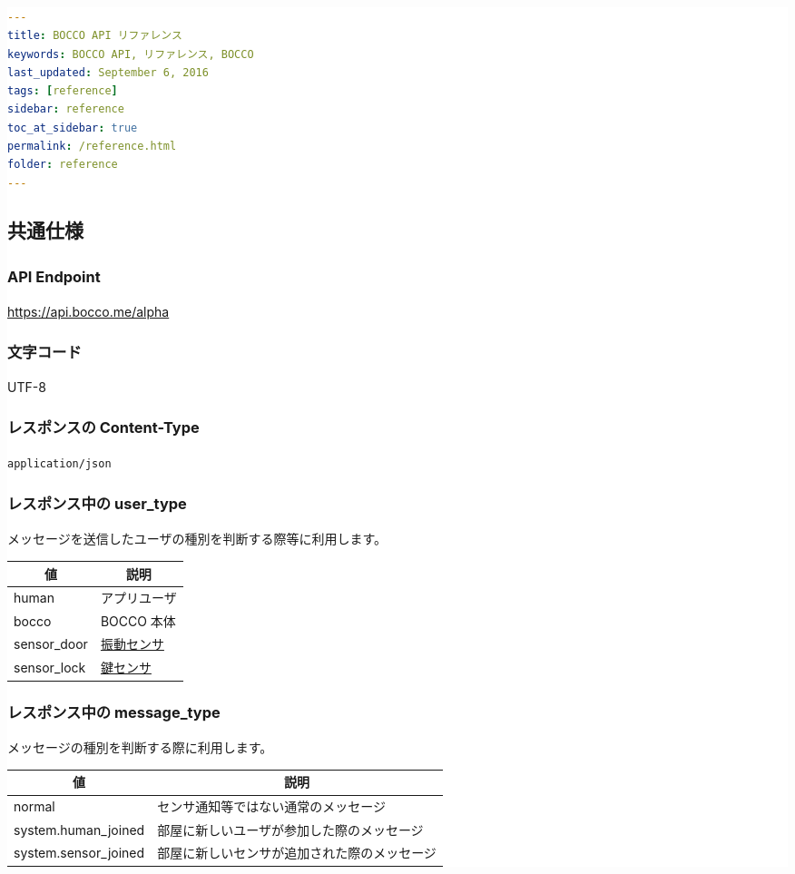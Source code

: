 ```yaml
---
title: BOCCO API リファレンス
keywords: BOCCO API, リファレンス, BOCCO
last_updated: September 6, 2016
tags: [reference]
sidebar: reference
toc_at_sidebar: true
permalink: /reference.html
folder: reference
---
```


## 共通仕様

### API Endpoint

https://api.bocco.me/alpha

### 文字コード

UTF-8

### レスポンスの Content-Type

`application/json`

### レスポンス中の user_type

メッセージを送信したユーザの種別を判断する際等に利用します。

| 値 | 説明 |
|---|---|
| human | アプリユーザ |
| bocco | BOCCO 本体 |
| sensor_door | [振動センサ](http://www.bocco.me/2016/09/27/vibration_sensor/) |
| sensor_lock | [鍵センサ](http://www.bocco.me/2016/09/27/lock_sensor/) |

### レスポンス中の message_type

メッセージの種別を判断する際に利用します。

| 値 | 説明 |
|---|---|
| normal | センサ通知等ではない通常のメッセージ |
| system.human_joined | 部屋に新しいユーザが参加した際のメッセージ |
| system.sensor_joined | 部屋に新しいセンサが追加された際のメッセージ |
